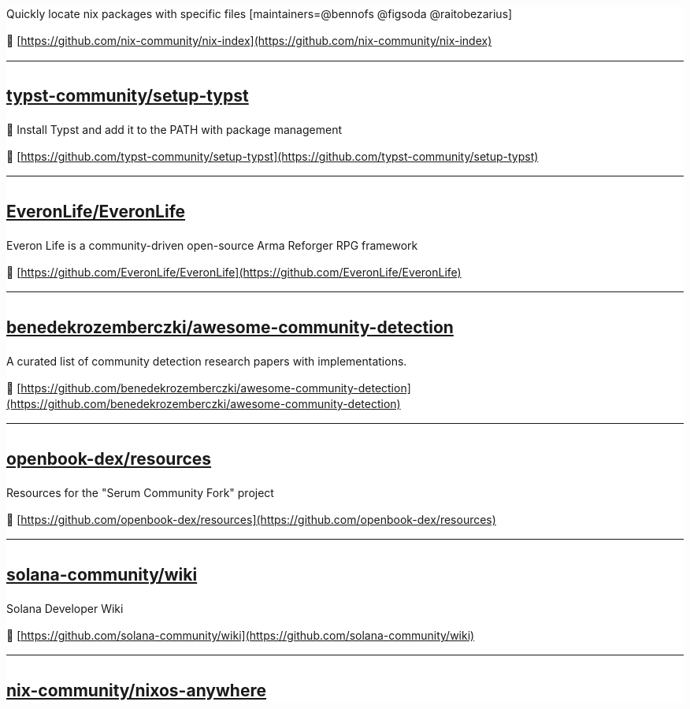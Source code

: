 Quickly locate nix packages with specific files [maintainers=@bennofs @figsoda @raitobezarius]

🔗 [https://github.com/nix-community/nix-index](https://github.com/nix-community/nix-index)

---

## [typst-community/setup-typst](https://github.com/typst-community/setup-typst)

📑 Install Typst and add it to the PATH with package management

🔗 [https://github.com/typst-community/setup-typst](https://github.com/typst-community/setup-typst)

---

## [EveronLife/EveronLife](https://github.com/EveronLife/EveronLife)

Everon Life is a community-driven open-source Arma Reforger RPG framework

🔗 [https://github.com/EveronLife/EveronLife](https://github.com/EveronLife/EveronLife)

---

## [benedekrozemberczki/awesome-community-detection](https://github.com/benedekrozemberczki/awesome-community-detection)

A curated list of community detection research papers with implementations.

🔗 [https://github.com/benedekrozemberczki/awesome-community-detection](https://github.com/benedekrozemberczki/awesome-community-detection)

---

## [openbook-dex/resources](https://github.com/openbook-dex/resources)

Resources for the "Serum Community Fork" project

🔗 [https://github.com/openbook-dex/resources](https://github.com/openbook-dex/resources)

---

## [solana-community/wiki](https://github.com/solana-community/wiki)

Solana Developer Wiki

🔗 [https://github.com/solana-community/wiki](https://github.com/solana-community/wiki)

---

## [nix-community/nixos-anywhere](https://github.com/nix-community/nixos-anywhere)
